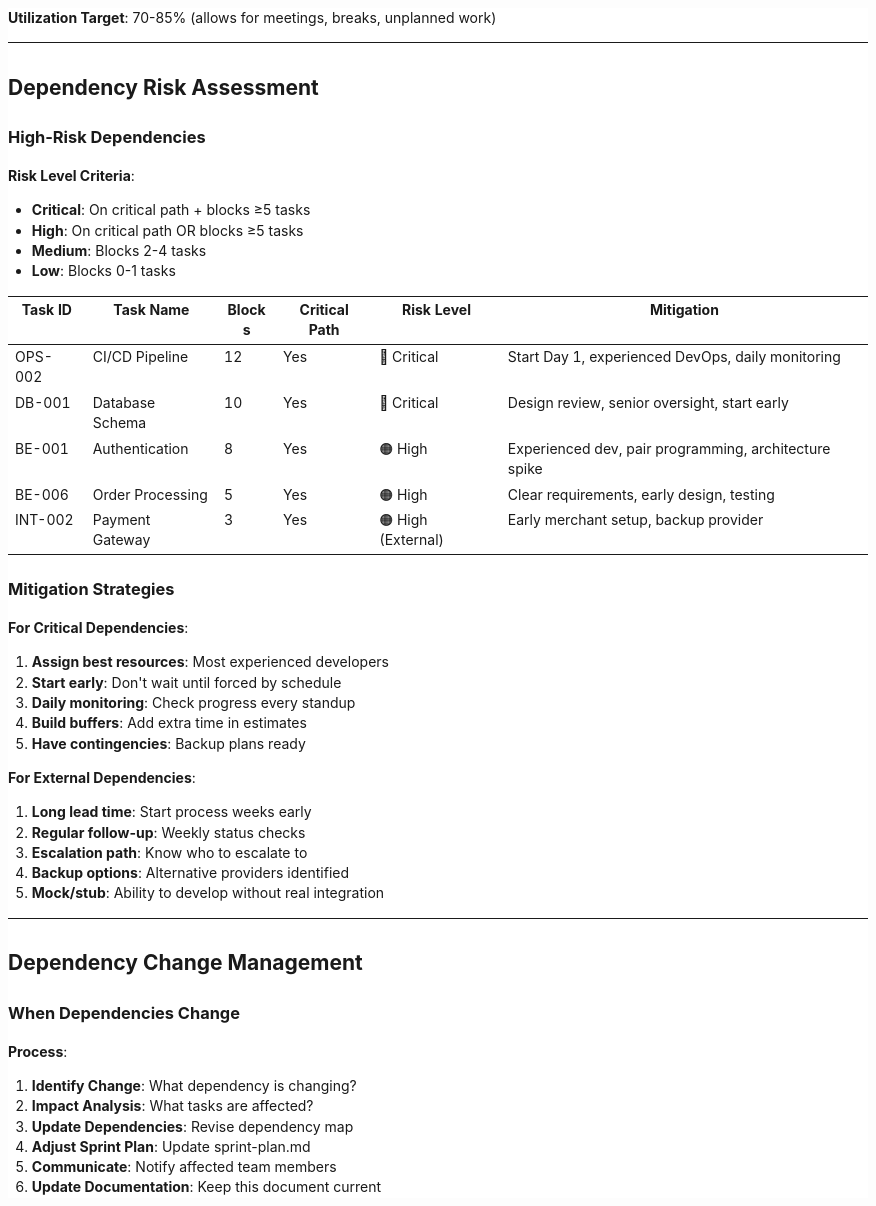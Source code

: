 **Utilization Target**: 70-85% (allows for meetings, breaks, unplanned work)

---

## Dependency Risk Assessment

### High-Risk Dependencies

**Risk Level Criteria**:
- **Critical**: On critical path + blocks ≥5 tasks
- **High**: On critical path OR blocks ≥5 tasks
- **Medium**: Blocks 2-4 tasks
- **Low**: Blocks 0-1 tasks

| Task ID | Task Name | Blocks | Critical Path | Risk Level | Mitigation |
|---------|-----------|--------|---------------|------------|------------|
| OPS-002 | CI/CD Pipeline | 12 | Yes | 🔴 Critical | Start Day 1, experienced DevOps, daily monitoring |
| DB-001 | Database Schema | 10 | Yes | 🔴 Critical | Design review, senior oversight, start early |
| BE-001 | Authentication | 8 | Yes | 🟠 High | Experienced dev, pair programming, architecture spike |
| BE-006 | Order Processing | 5 | Yes | 🟠 High | Clear requirements, early design, testing |
| INT-002 | Payment Gateway | 3 | Yes | 🟠 High (External) | Early merchant setup, backup provider |

### Mitigation Strategies

**For Critical Dependencies**:
1. **Assign best resources**: Most experienced developers
2. **Start early**: Don't wait until forced by schedule
3. **Daily monitoring**: Check progress every standup
4. **Build buffers**: Add extra time in estimates
5. **Have contingencies**: Backup plans ready

**For External Dependencies**:
1. **Long lead time**: Start process weeks early
2. **Regular follow-up**: Weekly status checks
3. **Escalation path**: Know who to escalate to
4. **Backup options**: Alternative providers identified
5. **Mock/stub**: Ability to develop without real integration

---

## Dependency Change Management

### When Dependencies Change

**Process**:
1. **Identify Change**: What dependency is changing?
2. **Impact Analysis**: What tasks are affected?
3. **Update Dependencies**: Revise dependency map
4. **Adjust Sprint Plan**: Update sprint-plan.md
5. **Communicate**: Notify affected team members
6. **Update Documentation**: Keep this document current
